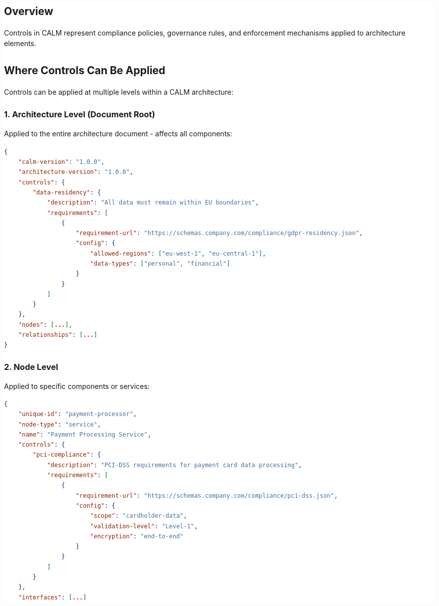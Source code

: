 ```json
```

## Overview

Controls in CALM represent compliance policies, governance rules, and enforcement mechanisms applied to architecture elements.

## Where Controls Can Be Applied

Controls can be applied at multiple levels within a CALM architecture:

### 1. Architecture Level (Document Root)

Applied to the entire architecture document - affects all components:

```json
{
    "calm-version": "1.0.0",
    "architecture-version": "1.0.0",
    "controls": {
        "data-residency": {
            "description": "All data must remain within EU boundaries",
            "requirements": [
                {
                    "requirement-url": "https://schemas.company.com/compliance/gdpr-residency.json",
                    "config": {
                        "allowed-regions": ["eu-west-1", "eu-central-1"],
                        "data-types": ["personal", "financial"]
                    }
                }
            ]
        }
    },
    "nodes": [...],
    "relationships": [...]
}
```

### 2. Node Level

Applied to specific components or services:

```json
{
    "unique-id": "payment-processor",
    "node-type": "service",
    "name": "Payment Processing Service",
    "controls": {
        "pci-compliance": {
            "description": "PCI-DSS requirements for payment card data processing",
            "requirements": [
                {
                    "requirement-url": "https://schemas.company.com/compliance/pci-dss.json",
                    "config": {
                        "scope": "cardholder-data",
                        "validation-level": "Level-1",
                        "encryption": "end-to-end"
                    }
                }
            ]
        }
    },
    "interfaces": [...]
```